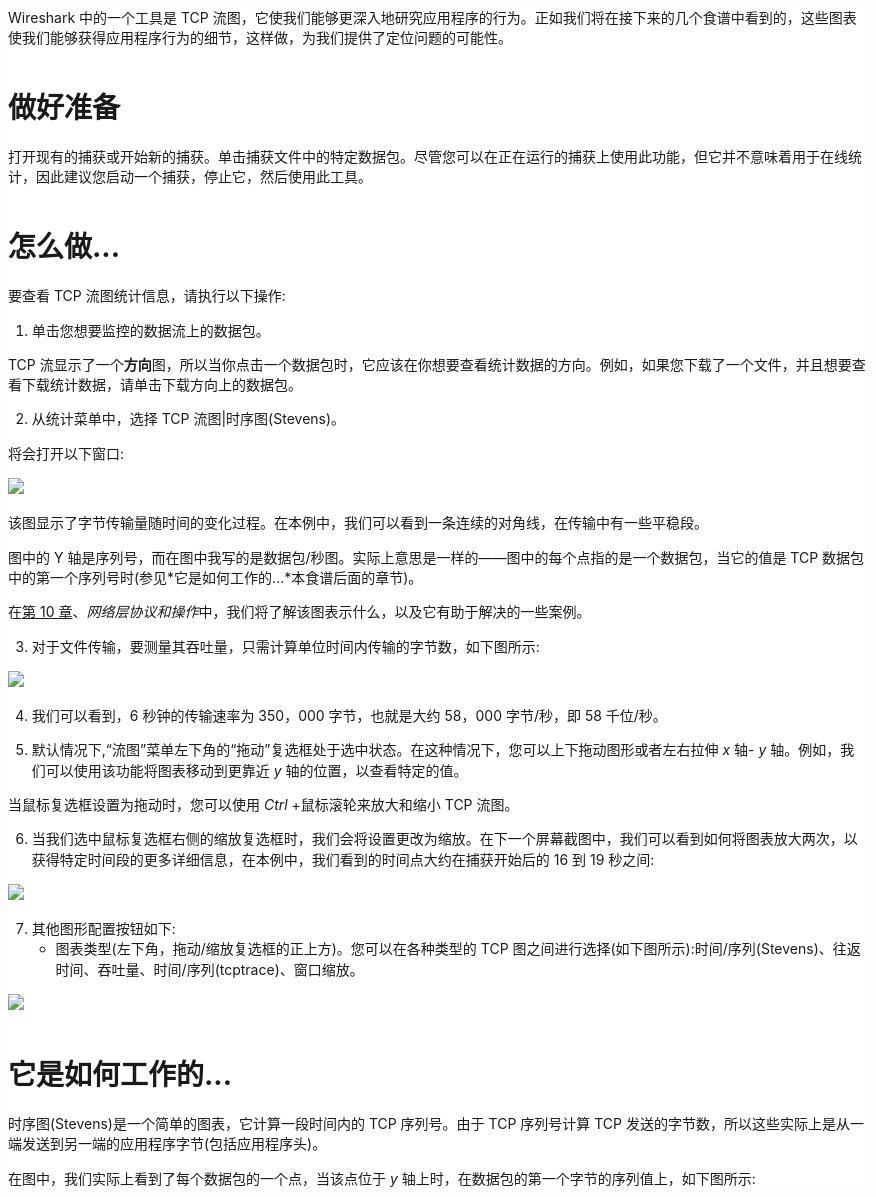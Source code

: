 Wireshark 中的一个工具是 TCP 流图，它使我们能够更深入地研究应用程序的行为。正如我们将在接下来的几个食谱中看到的，这些图表使我们能够获得应用程序行为的细节，这样做，为我们提供了定位问题的可能性。

# 做好准备

打开现有的捕获或开始新的捕获。单击捕获文件中的特定数据包。尽管您可以在正在运行的捕获上使用此功能，但它并不意味着用于在线统计，因此建议您启动一个捕获，停止它，然后使用此工具。

# 怎么做...

要查看 TCP 流图统计信息，请执行以下操作:

1.  单击您想要监控的数据流上的数据包。

TCP 流显示了一个**方向**图，所以当你点击一个数据包时，它应该在你想要查看统计数据的方向。例如，如果您下载了一个文件，并且想要查看下载统计数据，请单击下载方向上的数据包。

2.  从统计菜单中，选择 TCP 流图|时序图(Stevens)。

将会打开以下窗口:

![](Images/accc0d27-018b-4a15-bfc2-886c0296d847.png)

该图显示了字节传输量随时间的变化过程。在本例中，我们可以看到一条连续的对角线，在传输中有一些平稳段。

图中的 Y 轴是序列号，而在图中我写的是数据包/秒图。实际上意思是一样的——图中的每个点指的是一个数据包，当它的值是 TCP 数据包中的第一个序列号时(参见*它是如何工作的...*本食谱后面的章节)。

在[第 10 章](9affead7-6197-42e7-8ebc-0da367154504.xhtml)、*网络层协议和操作*中，我们将了解该图表示什么，以及它有助于解决的一些案例。

3.  对于文件传输，要测量其吞吐量，只需计算单位时间内传输的字节数，如下图所示:

![](Images/51b288ea-9444-4045-a98a-c30564f8b8b3.png)

4.  我们可以看到，6 秒钟的传输速率为 350，000 字节，也就是大约 58，000 字节/秒，即 58 千位/秒。

5.  默认情况下,“流图”菜单左下角的“拖动”复选框处于选中状态。在这种情况下，您可以上下拖动图形或者左右拉伸 *x* 轴- *y* 轴。例如，我们可以使用该功能将图表移动到更靠近 *y* 轴的位置，以查看特定的值。

当鼠标复选框设置为拖动时，您可以使用 *Ctrl* +鼠标滚轮来放大和缩小 TCP 流图。

6.  当我们选中鼠标复选框右侧的缩放复选框时，我们会将设置更改为缩放。在下一个屏幕截图中，我们可以看到如何将图表放大两次，以获得特定时间段的更多详细信息，在本例中，我们看到的时间点大约在捕获开始后的 16 到 19 秒之间:

![](Images/224ad74a-0cb7-4f20-b188-38ebb2bda8ae.png)

7.  其他图形配置按钮如下:
    *   图表类型(左下角，拖动/缩放复选框的正上方)。您可以在各种类型的 TCP 图之间进行选择(如下图所示):时间/序列(Stevens)、往返时间、吞吐量、时间/序列(tcptrace)、窗口缩放。

**![](Images/6615748f-ada9-4391-8841-1cf00826a076.png)**

# 它是如何工作的...

时序图(Stevens)是一个简单的图表，它计算一段时间内的 TCP 序列号。由于 TCP 序列号计算 TCP 发送的字节数，所以这些实际上是从一端发送到另一端的应用程序字节(包括应用程序头)。

在图中，我们实际上看到了每个数据包的一个点，当该点位于 *y* 轴上时，在数据包的第一个字节的序列值上，如下图所示:
